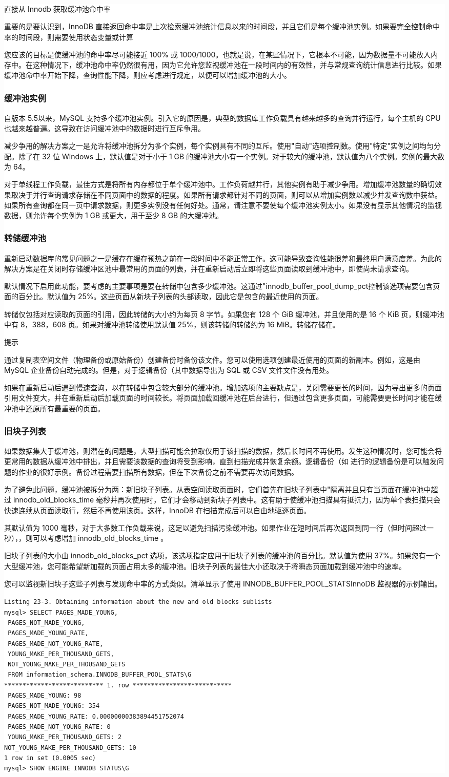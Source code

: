 

直接从 Innodb 获取缓冲池命中率

重要的是要认识到，InnoDB 直接返回命中率是上次检索缓冲池统计信息以来的时间段，并且它们是每个缓冲池实例。如果要完全控制命中率的时间段，则需要使用状态变量或计算

您应该的目标是使缓冲池的命中率尽可能接近 100% 或 1000/1000。也就是说，在某些情况下，它根本不可能，因为数据量不可能放入内存中。在这种情况下，缓冲池命中率仍然很有用，因为它允许您监视缓冲池在一段时间内的有效性，并与常规查询统计信息进行比较。如果缓冲池命中率开始下降，查询性能下降，则应考虑进行规定，以便可以增加缓冲池的大小。

### 缓冲池实例

自版本 5.5以来，MySQL 支持多个缓冲池实例。引入它的原因是，典型的数据库工作负载具有越来越多的查询并行运行，每个主机的 CPU 也越来越普遍。这导致在访问缓冲池中的数据时进行互斥争用。

减少争用的解决方案之一是允许将缓冲池拆分为多个实例，每个实例具有不同的互斥。使用"自动"选项控制数。使用"特定"实例之间均匀分配。除了在 32 位 Windows 上，默认值是对于小于 1 GB 的缓冲池大小有一个实例。对于较大的缓冲池，默认值为八个实例。实例的最大数为 64。

对于单线程工作负载，最佳方式是将所有内存都位于单个缓冲池中。工作负荷越并行，其他实例有助于减少争用。增加缓冲池数量的确切效果取决于并行查询请求存储在不同页面中的数据的程度。如果所有请求都针对不同的页面，则可以从增加实例数以减少并发查询数中获益。如果所有查询都在同一页中请求数据，则更多实例没有任何好处。通常，请注意不要使每个缓冲池实例太小。如果没有显示其他情况的监视数据，则允许每个实例为 1 GB 或更大，用于至少 8 GB 的大缓冲池。

### 转储缓冲池

重新启动数据库的常见问题之一是缓存在缓存预热之前在一段时间中不能正常工作。这可能导致查询性能很差和最终用户满意度差。为此的解决方案是在关闭时存储缓冲区池中最常用的页面的列表，并在重新启动后立即将这些页面读取到缓冲池中，即使尚未请求查询。

默认情况下启用此功能，要考虑的主要事项是要在转储中包含多少缓冲池。这通过"innodb_buffer_pool_dump_pct控制该选项需要包含页面的百分比。默认值为 25%。这些页面从新块子列表的头部读取，因此它是包含的最近使用的页面。

转储仅包括对应读取的页面的引用，因此转储的大小约为每页 8 字节。如果您有 128 个 GiB 缓冲池，并且使用的是 16 个 KiB 页，则缓冲池中有 8，388，608 页。如果对缓冲池转储使用默认值 25%，则该转储的转储约为 16 MiB。转储存储在。

提示

通过复制表空间文件（物理备份或原始备份）创建备份时备份该文件。您可以使用选项创建最近使用的页面的新副本。例如，这是由 MySQL 企业备份自动完成的。但是，对于逻辑备份（其中数据导出为 SQL 或 CSV 文件文件没有用处。

如果在重新启动后遇到慢速查询，以在转储中包含较大部分的缓冲池。增加选项的主要缺点是，关闭需要更长的时间，因为导出更多的页面引用文件变大，并在重新启动后加载页面的时间较长。将页面加载回缓冲池在后台进行，但通过包含更多页面，可能需要更长时间才能在缓冲池中还原所有最重要的页面。

### 旧块子列表

如果数据集大于缓冲池，则潜在的问题是，大型扫描可能会拉取仅用于该扫描的数据，然后长时间不再使用。发生这种情况时，您可能会将更常用的数据从缓冲池中排出，并且需要该数据的查询将受到影响，直到扫描完成并恢复余额。逻辑备份（如 进行的逻辑备份是可以触发问题的作业的很好示例。备份过程需要扫描所有数据，但在下次备份之前不需要再次访问数据。

为了避免此问题，缓冲池被拆分为两：新旧块子列表。从表空间读取页面时，它们首先在旧块子列表中"隔离并且只有当页面在缓冲池中超过 innodb_old_blocks_time 毫秒并再次使用时，它们才会移动到新块子列表中。这有助于使缓冲池扫描具有抵抗力，因为单个表扫描只会快速连续从页面读取行，然后不再使用该页。这样，InnoDB 在扫描完成后可以自由地驱逐页面。

其默认值为 1000 毫秒，对于大多数工作负载来说，这足以避免扫描污染缓冲池。如果作业在短时间后再次返回到同一行（但时间超过一秒），，则可以考虑增加 innodb_old_blocks_time 。

旧块子列表的大小由 innodb_old_blocks_pct 选项，该选项指定应用于旧块子列表的缓冲池的百分比。默认值为使用 37%。如果您有一个大型缓冲池，您可能希望新加载的页面占用太多的缓冲池。旧块子列表的最佳大小还取决于将瞬态页面加载到缓冲池中的速率。

您可以监视新旧块子这些子列表与发现命中率的方式类似。清单显示了使用 INNODB_BUFFER_POOL_STATSInnoDB 监视器的示例输出。

```
Listing 23-3. Obtaining information about the new and old blocks sublists
mysql> SELECT PAGES_MADE_YOUNG,
 PAGES_NOT_MADE_YOUNG,
 PAGES_MADE_YOUNG_RATE,
 PAGES_MADE_NOT_YOUNG_RATE,
 YOUNG_MAKE_PER_THOUSAND_GETS,
 NOT_YOUNG_MAKE_PER_THOUSAND_GETS
 FROM information_schema.INNODB_BUFFER_POOL_STATS\G
*************************** 1. row ***************************
 PAGES_MADE_YOUNG: 98
 PAGES_NOT_MADE_YOUNG: 354
 PAGES_MADE_YOUNG_RATE: 0.00000000383894451752074
 PAGES_MADE_NOT_YOUNG_RATE: 0
 YOUNG_MAKE_PER_THOUSAND_GETS: 2
NOT_YOUNG_MAKE_PER_THOUSAND_GETS: 10
1 row in set (0.0005 sec)
mysql> SHOW ENGINE INNODB STATUS\G
```